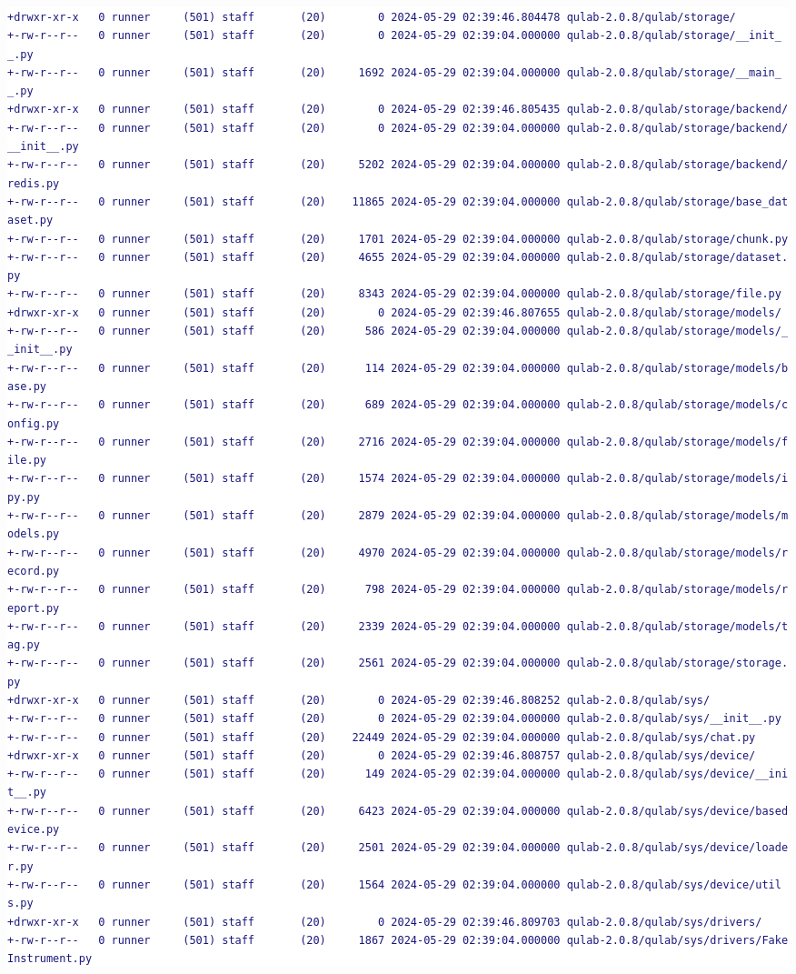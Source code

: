 ```diff
+drwxr-xr-x   0 runner     (501) staff       (20)        0 2024-05-29 02:39:46.804478 qulab-2.0.8/qulab/storage/
+-rw-r--r--   0 runner     (501) staff       (20)        0 2024-05-29 02:39:04.000000 qulab-2.0.8/qulab/storage/__init__.py
+-rw-r--r--   0 runner     (501) staff       (20)     1692 2024-05-29 02:39:04.000000 qulab-2.0.8/qulab/storage/__main__.py
+drwxr-xr-x   0 runner     (501) staff       (20)        0 2024-05-29 02:39:46.805435 qulab-2.0.8/qulab/storage/backend/
+-rw-r--r--   0 runner     (501) staff       (20)        0 2024-05-29 02:39:04.000000 qulab-2.0.8/qulab/storage/backend/__init__.py
+-rw-r--r--   0 runner     (501) staff       (20)     5202 2024-05-29 02:39:04.000000 qulab-2.0.8/qulab/storage/backend/redis.py
+-rw-r--r--   0 runner     (501) staff       (20)    11865 2024-05-29 02:39:04.000000 qulab-2.0.8/qulab/storage/base_dataset.py
+-rw-r--r--   0 runner     (501) staff       (20)     1701 2024-05-29 02:39:04.000000 qulab-2.0.8/qulab/storage/chunk.py
+-rw-r--r--   0 runner     (501) staff       (20)     4655 2024-05-29 02:39:04.000000 qulab-2.0.8/qulab/storage/dataset.py
+-rw-r--r--   0 runner     (501) staff       (20)     8343 2024-05-29 02:39:04.000000 qulab-2.0.8/qulab/storage/file.py
+drwxr-xr-x   0 runner     (501) staff       (20)        0 2024-05-29 02:39:46.807655 qulab-2.0.8/qulab/storage/models/
+-rw-r--r--   0 runner     (501) staff       (20)      586 2024-05-29 02:39:04.000000 qulab-2.0.8/qulab/storage/models/__init__.py
+-rw-r--r--   0 runner     (501) staff       (20)      114 2024-05-29 02:39:04.000000 qulab-2.0.8/qulab/storage/models/base.py
+-rw-r--r--   0 runner     (501) staff       (20)      689 2024-05-29 02:39:04.000000 qulab-2.0.8/qulab/storage/models/config.py
+-rw-r--r--   0 runner     (501) staff       (20)     2716 2024-05-29 02:39:04.000000 qulab-2.0.8/qulab/storage/models/file.py
+-rw-r--r--   0 runner     (501) staff       (20)     1574 2024-05-29 02:39:04.000000 qulab-2.0.8/qulab/storage/models/ipy.py
+-rw-r--r--   0 runner     (501) staff       (20)     2879 2024-05-29 02:39:04.000000 qulab-2.0.8/qulab/storage/models/models.py
+-rw-r--r--   0 runner     (501) staff       (20)     4970 2024-05-29 02:39:04.000000 qulab-2.0.8/qulab/storage/models/record.py
+-rw-r--r--   0 runner     (501) staff       (20)      798 2024-05-29 02:39:04.000000 qulab-2.0.8/qulab/storage/models/report.py
+-rw-r--r--   0 runner     (501) staff       (20)     2339 2024-05-29 02:39:04.000000 qulab-2.0.8/qulab/storage/models/tag.py
+-rw-r--r--   0 runner     (501) staff       (20)     2561 2024-05-29 02:39:04.000000 qulab-2.0.8/qulab/storage/storage.py
+drwxr-xr-x   0 runner     (501) staff       (20)        0 2024-05-29 02:39:46.808252 qulab-2.0.8/qulab/sys/
+-rw-r--r--   0 runner     (501) staff       (20)        0 2024-05-29 02:39:04.000000 qulab-2.0.8/qulab/sys/__init__.py
+-rw-r--r--   0 runner     (501) staff       (20)    22449 2024-05-29 02:39:04.000000 qulab-2.0.8/qulab/sys/chat.py
+drwxr-xr-x   0 runner     (501) staff       (20)        0 2024-05-29 02:39:46.808757 qulab-2.0.8/qulab/sys/device/
+-rw-r--r--   0 runner     (501) staff       (20)      149 2024-05-29 02:39:04.000000 qulab-2.0.8/qulab/sys/device/__init__.py
+-rw-r--r--   0 runner     (501) staff       (20)     6423 2024-05-29 02:39:04.000000 qulab-2.0.8/qulab/sys/device/basedevice.py
+-rw-r--r--   0 runner     (501) staff       (20)     2501 2024-05-29 02:39:04.000000 qulab-2.0.8/qulab/sys/device/loader.py
+-rw-r--r--   0 runner     (501) staff       (20)     1564 2024-05-29 02:39:04.000000 qulab-2.0.8/qulab/sys/device/utils.py
+drwxr-xr-x   0 runner     (501) staff       (20)        0 2024-05-29 02:39:46.809703 qulab-2.0.8/qulab/sys/drivers/
+-rw-r--r--   0 runner     (501) staff       (20)     1867 2024-05-29 02:39:04.000000 qulab-2.0.8/qulab/sys/drivers/FakeInstrument.py
```